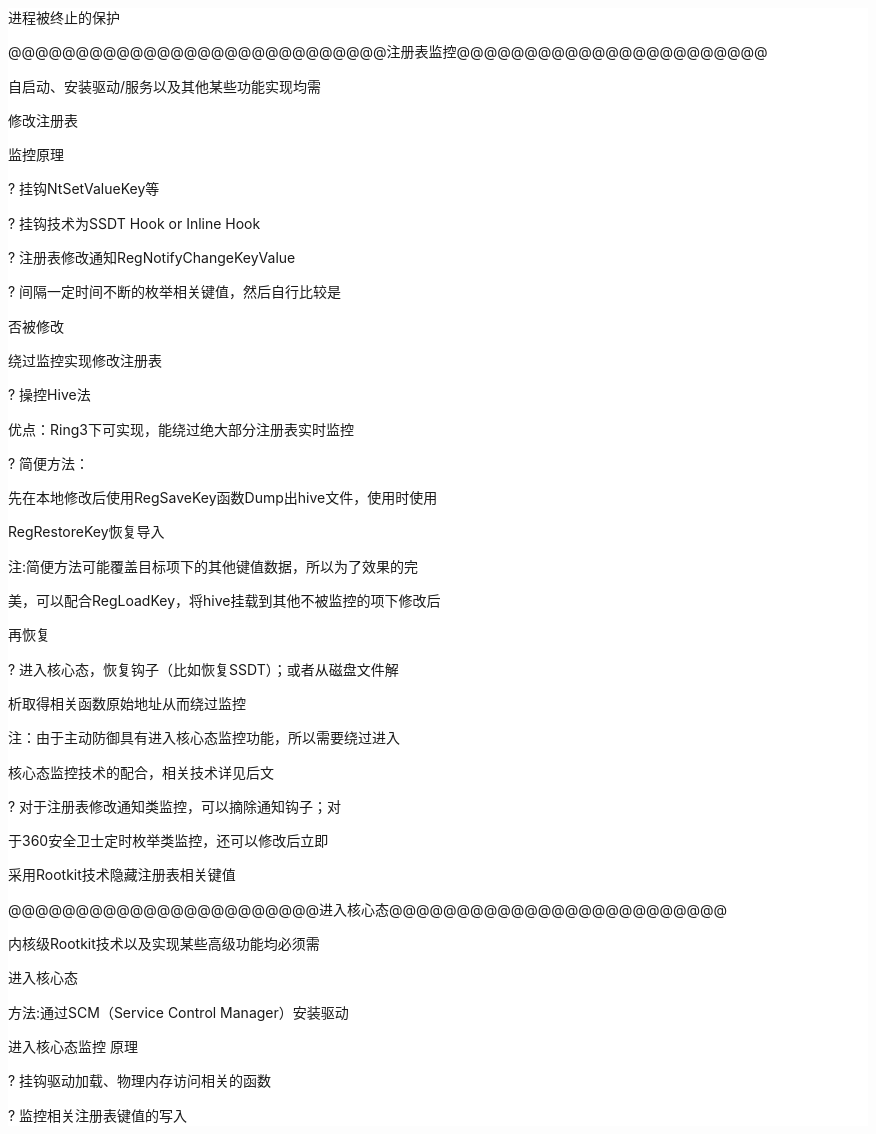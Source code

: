 进程被终止的保护

@@@@@@@@@@@@@@@@@@@@@@@@@@@@注册表监控@@@@@@@@@@@@@@@@@@@@@@@

自启动、安装驱动/服务以及其他某些功能实现均需

修改注册表

监控原理

? 挂钩NtSetValueKey等

? 挂钩技术为SSDT Hook or Inline Hook

? 注册表修改通知RegNotifyChangeKeyValue

? 间隔一定时间不断的枚举相关键值，然后自行比较是

否被修改

绕过监控实现修改注册表

? 操控Hive法

优点：Ring3下可实现，能绕过绝大部分注册表实时监控

? 简便方法：

先在本地修改后使用RegSaveKey函数Dump出hive文件，使用时使用

RegRestoreKey恢复导入

注:简便方法可能覆盖目标项下的其他键值数据，所以为了效果的完

美，可以配合RegLoadKey，将hive挂载到其他不被监控的项下修改后

再恢复

? 进入核心态，恢复钩子（比如恢复SSDT）；或者从磁盘文件解

析取得相关函数原始地址从而绕过监控

注：由于主动防御具有进入核心态监控功能，所以需要绕过进入

核心态监控技术的配合，相关技术详见后文

? 对于注册表修改通知类监控，可以摘除通知钩子；对

于360安全卫士定时枚举类监控，还可以修改后立即

采用Rootkit技术隐藏注册表相关键值

@@@@@@@@@@@@@@@@@@@@@@@进入核心态@@@@@@@@@@@@@@@@@@@@@@@@@

内核级Rootkit技术以及实现某些高级功能均必须需

进入核心态

方法:通过SCM（Service Control Manager）安装驱动

进入核心态监控 原理

? 挂钩驱动加载、物理内存访问相关的函数

? 监控相关注册表键值的写入
